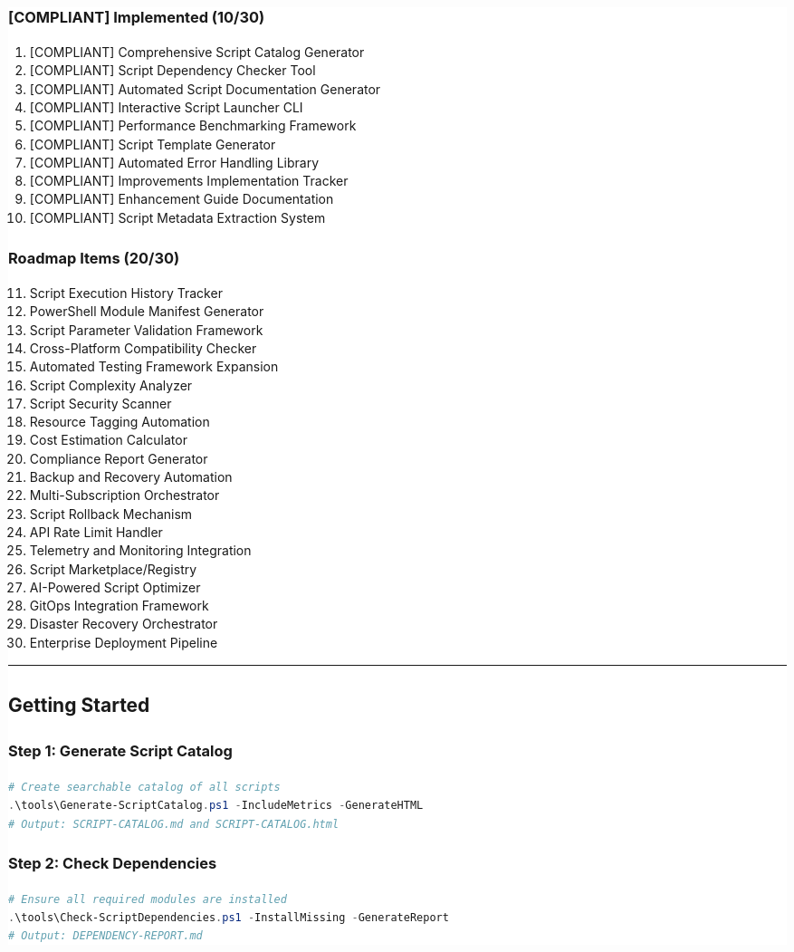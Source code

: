 ### [COMPLIANT] Implemented (10/30)
1. [COMPLIANT] Comprehensive Script Catalog Generator
2. [COMPLIANT] Script Dependency Checker Tool
3. [COMPLIANT] Automated Script Documentation Generator
4. [COMPLIANT] Interactive Script Launcher CLI
5. [COMPLIANT] Performance Benchmarking Framework
6. [COMPLIANT] Script Template Generator
7. [COMPLIANT] Automated Error Handling Library
8. [COMPLIANT] Improvements Implementation Tracker
9. [COMPLIANT] Enhancement Guide Documentation
10. [COMPLIANT] Script Metadata Extraction System

###  Roadmap Items (20/30)
11. Script Execution History Tracker
12. PowerShell Module Manifest Generator
13. Script Parameter Validation Framework
14. Cross-Platform Compatibility Checker
15. Automated Testing Framework Expansion
16. Script Complexity Analyzer
17. Script Security Scanner
18. Resource Tagging Automation
19. Cost Estimation Calculator
20. Compliance Report Generator
21. Backup and Recovery Automation
22. Multi-Subscription Orchestrator
23. Script Rollback Mechanism
24. API Rate Limit Handler
25. Telemetry and Monitoring Integration
26. Script Marketplace/Registry
27. AI-Powered Script Optimizer
28. GitOps Integration Framework
29. Disaster Recovery Orchestrator
30. Enterprise Deployment Pipeline

---

##  Getting Started

### Step 1: Generate Script Catalog
```powershell
# Create searchable catalog of all scripts
.\tools\Generate-ScriptCatalog.ps1 -IncludeMetrics -GenerateHTML
# Output: SCRIPT-CATALOG.md and SCRIPT-CATALOG.html
```

### Step 2: Check Dependencies
```powershell
# Ensure all required modules are installed
.\tools\Check-ScriptDependencies.ps1 -InstallMissing -GenerateReport
# Output: DEPENDENCY-REPORT.md
```

